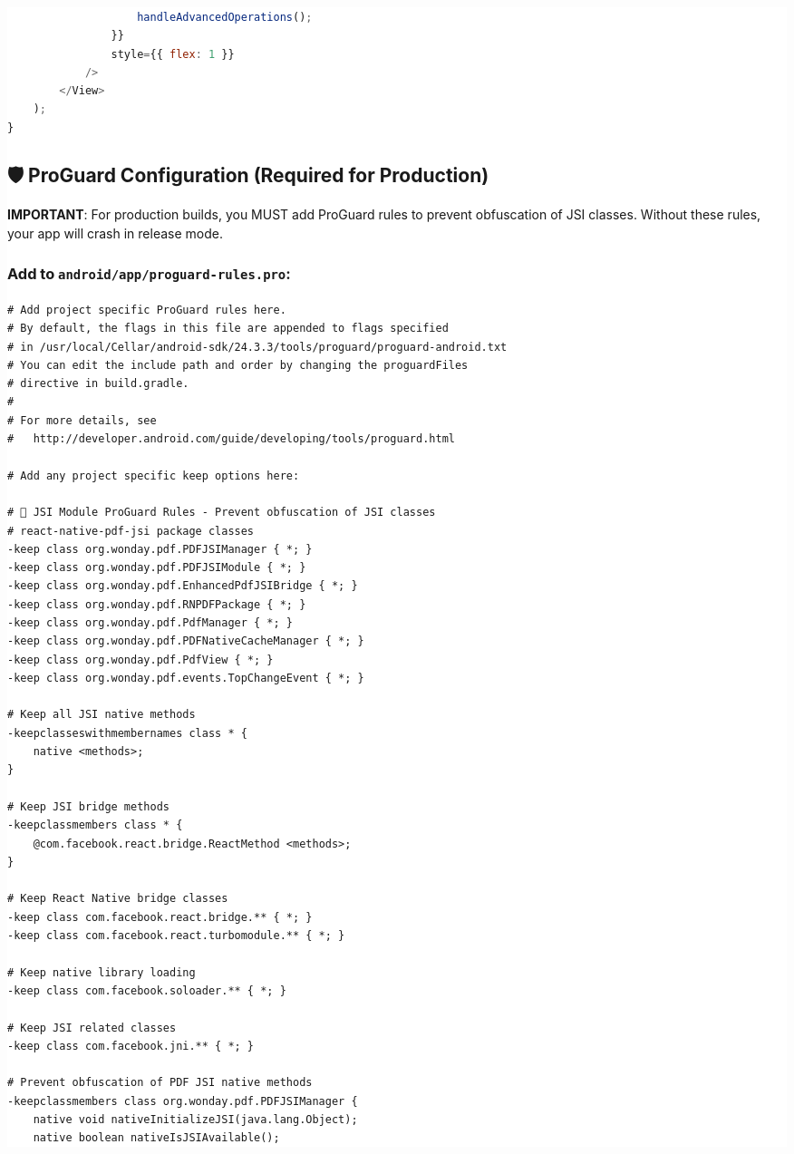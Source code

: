 ```js
                    handleAdvancedOperations();
                }}
                style={{ flex: 1 }}
            />
        </View>
    );
}
```

## 🛡️ **ProGuard Configuration (Required for Production)**

**IMPORTANT**: For production builds, you MUST add ProGuard rules to prevent obfuscation of JSI classes. Without these rules, your app will crash in release mode.

### **Add to `android/app/proguard-rules.pro`:**

```proguard
# Add project specific ProGuard rules here.
# By default, the flags in this file are appended to flags specified
# in /usr/local/Cellar/android-sdk/24.3.3/tools/proguard/proguard-android.txt
# You can edit the include path and order by changing the proguardFiles
# directive in build.gradle.
#
# For more details, see
#   http://developer.android.com/guide/developing/tools/proguard.html

# Add any project specific keep options here:

# 🚀 JSI Module ProGuard Rules - Prevent obfuscation of JSI classes
# react-native-pdf-jsi package classes
-keep class org.wonday.pdf.PDFJSIManager { *; }
-keep class org.wonday.pdf.PDFJSIModule { *; }
-keep class org.wonday.pdf.EnhancedPdfJSIBridge { *; }
-keep class org.wonday.pdf.RNPDFPackage { *; }
-keep class org.wonday.pdf.PdfManager { *; }
-keep class org.wonday.pdf.PDFNativeCacheManager { *; }
-keep class org.wonday.pdf.PdfView { *; }
-keep class org.wonday.pdf.events.TopChangeEvent { *; }

# Keep all JSI native methods
-keepclasseswithmembernames class * {
    native <methods>;
}

# Keep JSI bridge methods
-keepclassmembers class * {
    @com.facebook.react.bridge.ReactMethod <methods>;
}

# Keep React Native bridge classes
-keep class com.facebook.react.bridge.** { *; }
-keep class com.facebook.react.turbomodule.** { *; }

# Keep native library loading
-keep class com.facebook.soloader.** { *; }

# Keep JSI related classes
-keep class com.facebook.jni.** { *; }

# Prevent obfuscation of PDF JSI native methods
-keepclassmembers class org.wonday.pdf.PDFJSIManager {
    native void nativeInitializeJSI(java.lang.Object);
    native boolean nativeIsJSIAvailable();
```